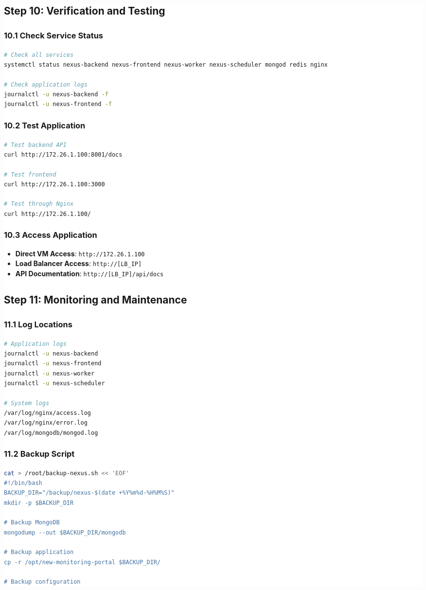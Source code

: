 ## Step 10: Verification and Testing

### 10.1 Check Service Status

```bash
# Check all services
systemctl status nexus-backend nexus-frontend nexus-worker nexus-scheduler mongod redis nginx

# Check application logs
journalctl -u nexus-backend -f
journalctl -u nexus-frontend -f
```

### 10.2 Test Application

```bash
# Test backend API
curl http://172.26.1.100:8001/docs

# Test frontend
curl http://172.26.1.100:3000

# Test through Nginx
curl http://172.26.1.100/
```

### 10.3 Access Application

- **Direct VM Access**: `http://172.26.1.100`
- **Load Balancer Access**: `http://[LB_IP]`
- **API Documentation**: `http://[LB_IP]/api/docs`

## Step 11: Monitoring and Maintenance

### 11.1 Log Locations

```bash
# Application logs
journalctl -u nexus-backend
journalctl -u nexus-frontend
journalctl -u nexus-worker
journalctl -u nexus-scheduler

# System logs
/var/log/nginx/access.log
/var/log/nginx/error.log
/var/log/mongodb/mongod.log
```

### 11.2 Backup Script

```bash
cat > /root/backup-nexus.sh << 'EOF'
#!/bin/bash
BACKUP_DIR="/backup/nexus-$(date +%Y%m%d-%H%M%S)"
mkdir -p $BACKUP_DIR

# Backup MongoDB
mongodump --out $BACKUP_DIR/mongodb

# Backup application
cp -r /opt/new-monitoring-portal $BACKUP_DIR/

# Backup configuration
```